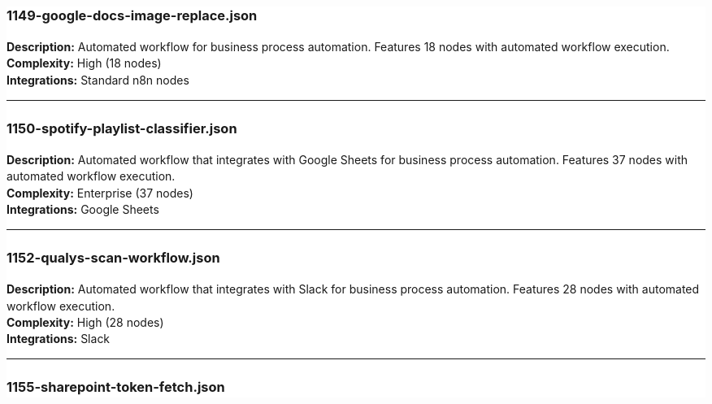 
### 1149-google-docs-image-replace.json
**Description:** Automated workflow for business process automation. Features 18 nodes with automated workflow execution.  
**Complexity:** High (18 nodes)  
**Integrations:** Standard n8n nodes

---

### 1150-spotify-playlist-classifier.json
**Description:** Automated workflow that integrates with Google Sheets for business process automation. Features 37 nodes with automated workflow execution.  
**Complexity:** Enterprise (37 nodes)  
**Integrations:** Google Sheets

---

### 1152-qualys-scan-workflow.json
**Description:** Automated workflow that integrates with Slack for business process automation. Features 28 nodes with automated workflow execution.  
**Complexity:** High (28 nodes)  
**Integrations:** Slack

---

### 1155-sharepoint-token-fetch.json
